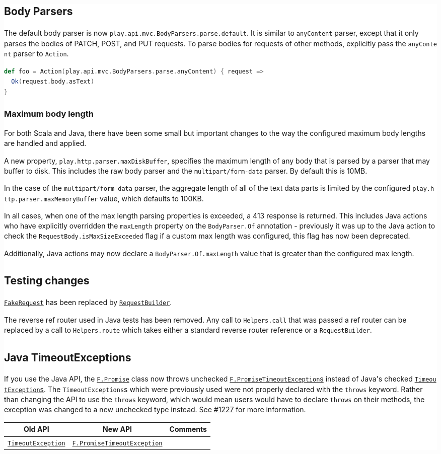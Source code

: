 ## Body Parsers

The default body parser is now `play.api.mvc.BodyParsers.parse.default`. It is similar to `anyContent` parser, except that it only parses the bodies of PATCH, POST, and PUT requests. To parse bodies for requests of other methods, explicitly pass the `anyContent` parser to `Action`.

```scala
def foo = Action(play.api.mvc.BodyParsers.parse.anyContent) { request =>
  Ok(request.body.asText)
}
```

### Maximum body length

For both Scala and Java, there have been some small but important changes to the way the configured maximum body lengths are handled and applied.

A new property, `play.http.parser.maxDiskBuffer`, specifies the maximum length of any body that is parsed by a parser that may buffer to disk.  This includes the raw body parser and the `multipart/form-data` parser.  By default this is 10MB.

In the case of the `multipart/form-data` parser, the aggregate length of all of the text data parts is limited by the configured `play.http.parser.maxMemoryBuffer` value, which defaults to 100KB.

In all cases, when one of the max length parsing properties is exceeded, a 413 response is returned.  This includes Java actions who have explicitly overridden the `maxLength` property on the `BodyParser.Of` annotation - previously it was up to the Java action to check the `RequestBody.isMaxSizeExceeded` flag if a custom max length was configured, this flag has now been deprecated.

Additionally, Java actions may now declare a `BodyParser.Of.maxLength` value that is greater than the configured max length.

## Testing changes

[`FakeRequest`](api/java/play/test/FakeRequest.html) has been replaced by [`RequestBuilder`](api/java/play/mvc/Http.RequestBuilder.html).

The reverse ref router used in Java tests has been removed. Any call to `Helpers.call` that was passed a ref router can be replaced by a call to `Helpers.route` which takes either a standard reverse router reference or a `RequestBuilder`.

## Java TimeoutExceptions

If you use the Java API, the [`F.Promise`](api/java/play/libs/F.Promise.html) class now throws unchecked [`F.PromiseTimeoutException`s](api/java/play/libs/F.PromiseTimeoutException.html) instead of Java's checked [`TimeoutException`s](http://docs.oracle.com/javase/6/docs/api/java/util/concurrent/TimeoutException.html). The `TimeoutExceptions`s which were previously used were not properly declared with the `throws` keyword. Rather than changing the API to use the `throws` keyword, which would mean users would have to declare `throws` on their methods, the exception was changed to a new unchecked type instead. See [#1227](https://github.com/playframework/playframework/pull/1227) for more information.

| Old API | New API | Comments |
| ------- | --------| -------- |
| [`TimeoutException`](http://docs.oracle.com/javase/6/docs/api/java/util/concurrent/TimeoutException.html) | [`F.PromiseTimeoutException`](api/java/play/libs/F.PromiseTimeoutException.html) | |
